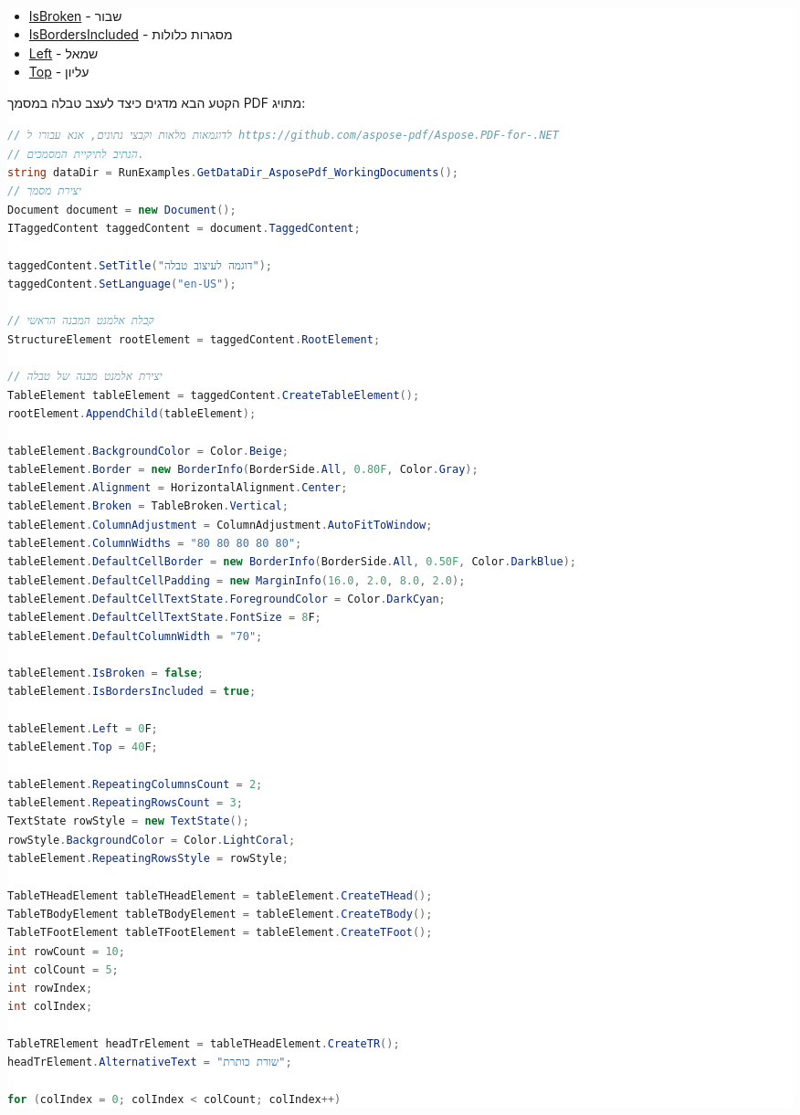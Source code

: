 - [IsBroken](https://reference.aspose.com/pdf/net/aspose.pdf.logicalstructure/tableelement/properties/isbroken) - שבור
- [IsBordersIncluded](https://reference.aspose.com/pdf/net/aspose.pdf.logicalstructure/tableelement/properties/isbordersincluded) - מסגרות כלולות
- [Left](https://reference.aspose.com/pdf/net/aspose.pdf.logicalstructure/tableelement/properties/left) - שמאל
- [Top](https://reference.aspose.com/pdf/net/aspose.pdf.logicalstructure/tableelement/properties/top) - עליון

הקטע הבא מדגים כיצד לעצב טבלה במסמך PDF מתויג:

```csharp
// לדוגמאות מלאות וקבצי נתונים, אנא עבורו ל https://github.com/aspose-pdf/Aspose.PDF-for-.NET
// הנתיב לתיקיית המסמכים.
string dataDir = RunExamples.GetDataDir_AsposePdf_WorkingDocuments();
// יצירת מסמך
Document document = new Document();
ITaggedContent taggedContent = document.TaggedContent;

taggedContent.SetTitle("דוגמה לעיצוב טבלה");
taggedContent.SetLanguage("en-US");

// קבלת אלמנט המבנה הראשי
StructureElement rootElement = taggedContent.RootElement;

// יצירת אלמנט מבנה של טבלה
TableElement tableElement = taggedContent.CreateTableElement();
rootElement.AppendChild(tableElement);

tableElement.BackgroundColor = Color.Beige;
tableElement.Border = new BorderInfo(BorderSide.All, 0.80F, Color.Gray);
tableElement.Alignment = HorizontalAlignment.Center;
tableElement.Broken = TableBroken.Vertical;
tableElement.ColumnAdjustment = ColumnAdjustment.AutoFitToWindow;
tableElement.ColumnWidths = "80 80 80 80 80";
tableElement.DefaultCellBorder = new BorderInfo(BorderSide.All, 0.50F, Color.DarkBlue);
tableElement.DefaultCellPadding = new MarginInfo(16.0, 2.0, 8.0, 2.0);
tableElement.DefaultCellTextState.ForegroundColor = Color.DarkCyan;
tableElement.DefaultCellTextState.FontSize = 8F;
tableElement.DefaultColumnWidth = "70";

tableElement.IsBroken = false;
tableElement.IsBordersIncluded = true;

tableElement.Left = 0F;
tableElement.Top = 40F;

tableElement.RepeatingColumnsCount = 2;
tableElement.RepeatingRowsCount = 3;
TextState rowStyle = new TextState();
rowStyle.BackgroundColor = Color.LightCoral;
tableElement.RepeatingRowsStyle = rowStyle;

TableTHeadElement tableTHeadElement = tableElement.CreateTHead();
TableTBodyElement tableTBodyElement = tableElement.CreateTBody();
TableTFootElement tableTFootElement = tableElement.CreateTFoot();
int rowCount = 10;
int colCount = 5;
int rowIndex;
int colIndex;

TableTRElement headTrElement = tableTHeadElement.CreateTR();
headTrElement.AlternativeText = "שורת כותרת";

for (colIndex = 0; colIndex < colCount; colIndex++)
```